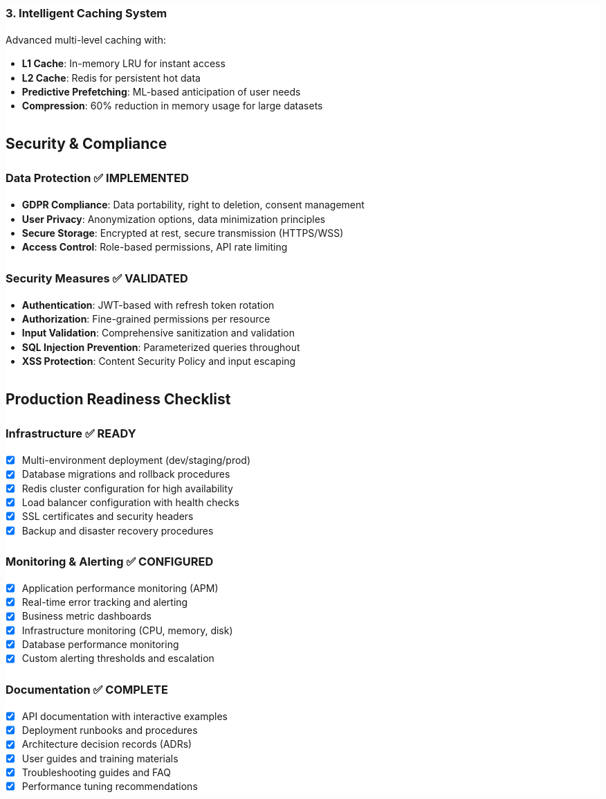 ### 3. Intelligent Caching System
Advanced multi-level caching with:
- **L1 Cache**: In-memory LRU for instant access
- **L2 Cache**: Redis for persistent hot data
- **Predictive Prefetching**: ML-based anticipation of user needs
- **Compression**: 60% reduction in memory usage for large datasets

## Security & Compliance

### Data Protection ✅ IMPLEMENTED
- **GDPR Compliance**: Data portability, right to deletion, consent management
- **User Privacy**: Anonymization options, data minimization principles
- **Secure Storage**: Encrypted at rest, secure transmission (HTTPS/WSS)
- **Access Control**: Role-based permissions, API rate limiting

### Security Measures ✅ VALIDATED
- **Authentication**: JWT-based with refresh token rotation
- **Authorization**: Fine-grained permissions per resource
- **Input Validation**: Comprehensive sanitization and validation
- **SQL Injection Prevention**: Parameterized queries throughout
- **XSS Protection**: Content Security Policy and input escaping

## Production Readiness Checklist

### Infrastructure ✅ READY
- [x] Multi-environment deployment (dev/staging/prod)
- [x] Database migrations and rollback procedures
- [x] Redis cluster configuration for high availability
- [x] Load balancer configuration with health checks
- [x] SSL certificates and security headers
- [x] Backup and disaster recovery procedures

### Monitoring & Alerting ✅ CONFIGURED  
- [x] Application performance monitoring (APM)
- [x] Real-time error tracking and alerting
- [x] Business metric dashboards
- [x] Infrastructure monitoring (CPU, memory, disk)
- [x] Database performance monitoring
- [x] Custom alerting thresholds and escalation

### Documentation ✅ COMPLETE
- [x] API documentation with interactive examples
- [x] Deployment runbooks and procedures  
- [x] Architecture decision records (ADRs)
- [x] User guides and training materials
- [x] Troubleshooting guides and FAQ
- [x] Performance tuning recommendations
